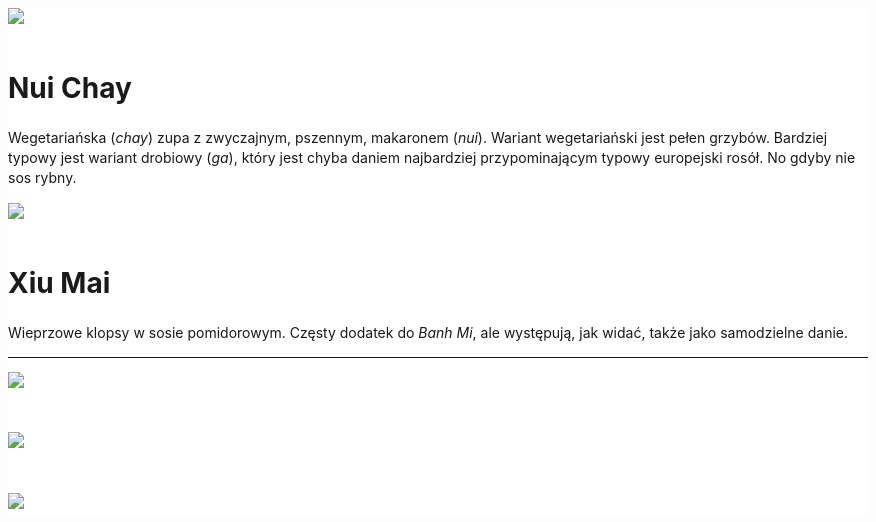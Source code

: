<div class="demo-container mdl-grid slides" id="nui-chay">
    <div class="demo-content mdl-color--white mdl-shadow--4dp content mdl-color-text--grey-800 mdl-cell mdl-cell--12-col">
        <img src='https://www.dropbox.com/s/401hal2x30l3c25/2016-02-22_1456120034.jpg?raw=1'/>
        <p>
        <h1>Nui Chay</h1>
        Wegetariańska (<em>chay</em>) zupa z zwyczajnym, pszennym, makaronem (<em>nui</em>). Wariant wegetariański jest pełen grzybów. Bardziej typowy jest wariant drobiowy (<em>ga</em>), który jest chyba daniem najbardziej przypominającym typowy europejski rosół. No gdyby nie sos rybny. 
        </p>
    </div>
</div>

<div class="demo-container mdl-grid slides" id="xiu-mai">
    <div class="demo-content mdl-color--white mdl-shadow--4dp content mdl-color-text--grey-800 mdl-cell mdl-cell--12-col">
        <img src='https://www.dropbox.com/s/cwg1b0akflhg84b/2016-02-16_1455595330.jpg?raw=1'/>
        <p>
        <h1>Xiu Mai</h1>
         Wieprzowe klopsy w sosie pomidorowym. Częsty dodatek do <em>Banh Mi</em>, ale występują, jak widać, także jako samodzielne danie. 
        </p>
    </div>
</div>

<hr />


<div class="demo-container mdl-grid slides" id="slide-">
    <div class="demo-content mdl-color--white mdl-shadow--4dp content mdl-color-text--grey-800 mdl-cell mdl-cell--12-col">
        <img src='https://www.dropbox.com/s/nk8041p0okag7ln/2016-01-19_1453188272.jpg?raw=1'/>
        <p>
        <h1></h1>
        </p>
    </div>
</div>





<div class="demo-container mdl-grid slides" id="slide-">
    <div class="demo-content mdl-color--white mdl-shadow--4dp content mdl-color-text--grey-800 mdl-cell mdl-cell--12-col">
        <img src='https://www.dropbox.com/s/b91g2q6jmr6oqk1/2016-01-22_1453463092.jpg?raw=1'/>
        <p>
        <h1></h1>
        </p>
    </div>
</div>

<div class="demo-container mdl-grid slides" id="slide-">
    <div class="demo-content mdl-color--white mdl-shadow--4dp content mdl-color-text--grey-800 mdl-cell mdl-cell--12-col">
        <img src='https://www.dropbox.com/s/fghw538o35vipnx/2016-01-23_1453547177.jpg?raw=1'/>
        <p>
        <h1></h1>
        </p>
    </div>
</div>
